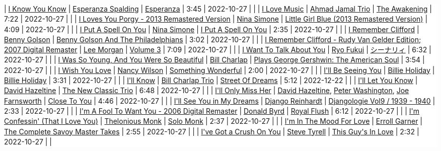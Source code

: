 | [I Know You Know](https://open.spotify.com/track/3afeZ81GDy59tATovKyH6Z) | [Esperanza Spalding](https://open.spotify.com/artist/5bepW5vcdRzheNc0F8lHJ5) | [Esperanza](https://open.spotify.com/album/7188JsHTl3rladofF7CVvW) | 3:45 | 2022-10-27 |  |
| [I Love Music](https://open.spotify.com/track/4MIPpjKWw1lLVwS6tLhis1) | [Ahmad Jamal Trio](https://open.spotify.com/artist/0BqALs1lInR9TTOulUADH7) | [The Awakening](https://open.spotify.com/album/5oSVYKZLKGCmwYqmJ7AZnO) | 7:22 | 2022-10-27 |  |
| [I Loves You Porgy \- 2013 Remastered Version](https://open.spotify.com/track/0kDpFPQgQYeZ7t04Quiwkn) | [Nina Simone](https://open.spotify.com/artist/7G1GBhoKtEPnP86X2PvEYO) | [Little Girl Blue \(2013 Remastered Version\)](https://open.spotify.com/album/58gOQaPc4RCw8eWdTDRes7) | 4:09 | 2022-10-27 |  |
| [I Put A Spell On You](https://open.spotify.com/track/0sjxRg1VlYfx4YG7uxurrq) | [Nina Simone](https://open.spotify.com/artist/7G1GBhoKtEPnP86X2PvEYO) | [I Put A Spell On You](https://open.spotify.com/album/3ofZeSWPHZOE5WC2tNZDez) | 2:35 | 2022-10-27 |  |
| [I Remember Clifford](https://open.spotify.com/track/4ojZuJ575GlwN2weuWDr8z) | [Benny Golson](https://open.spotify.com/artist/78NDaMzmcDKjt7mkXs7AuG) | [Benny Golson And The Philadelphians](https://open.spotify.com/album/7JqSmqGSI3bvPAh7XKBr7h) | 3:02 | 2022-10-27 |  |
| [I Remember Clifford \- Rudy Van Gelder Edition; 2007 Digital Remaster](https://open.spotify.com/track/6KawDsALZTY6FA8CE1NLZK) | [Lee Morgan](https://open.spotify.com/artist/38C3okxv3fyyOIQUVPCdGX) | [Volume 3](https://open.spotify.com/album/63pHpN0nqkNbaeP2UEexY0) | 7:09 | 2022-10-27 |  |
| [I Want To Talk About You](https://open.spotify.com/track/51SEkcIzdhHMwJkPkMmRzd) | [Ryo Fukui](https://open.spotify.com/artist/4V7Ate3UISn8cy06xnAprh) | [シーナリィ](https://open.spotify.com/album/5Uny0mkKiVGDat7H6SNDyS) | 6:32 | 2022-10-27 |  |
| [I Was So Young, And You Were So Beautiful](https://open.spotify.com/track/4N7iWwgqcWr3p5JzngOSEF) | [Bill Charlap](https://open.spotify.com/artist/2QX8yUROOnWTSLFg4sZ9Gg) | [Plays George Gershwin: The American Soul](https://open.spotify.com/album/7LZCmy2ZlEGnnYBxnvmCdo) | 3:54 | 2022-10-27 |  |
| [I Wish You Love](https://open.spotify.com/track/7moJWeYfMTr7iWgSHvwF7Y) | [Nancy Wilson](https://open.spotify.com/artist/2JfVCMa3FlvQRlLT5uH9zb) | [Something Wonderful](https://open.spotify.com/album/7HtSgNU7pzv4zeMldVdHav) | 2:00 | 2022-10-27 |  |
| [I'll Be Seeing You](https://open.spotify.com/track/4smkJW6uzoHxGReZqqwHS5) | [Billie Holiday](https://open.spotify.com/artist/1YzCsTRb22dQkh9lghPIrp) | [Billie Holiday](https://open.spotify.com/album/4MkdTflpaaGGcXb5vtOYRs) | 3:31 | 2022-10-27 |  |
| [I'll Know](https://open.spotify.com/track/2OQiiPnoC7h2v3UprQa3zP) | [Bill Charlap Trio](https://open.spotify.com/artist/5isSr1JUeHt5cgh8oWz1Ja) | [Street Of Dreams](https://open.spotify.com/album/61y1rgjqARtBJxEn4WEPPr) | 5:12 | 2022-12-22 |  |
| [I'll Let You Know](https://open.spotify.com/track/3s2RFp5hU6jEvAmfZrnrAi) | [David Hazeltine](https://open.spotify.com/artist/5mQGacj97PLCoX9YOEGf0Q) | [The New Classic Trio](https://open.spotify.com/album/4uLeyZYkc0IOZMlqspAHS1) | 6:48 | 2022-10-27 |  |
| [I'll Only Miss Her](https://open.spotify.com/track/3fiPnFQRoGCHnHijZs21br) | [David Hazeltine](https://open.spotify.com/artist/5mQGacj97PLCoX9YOEGf0Q), [Peter Washington](https://open.spotify.com/artist/6t5ibafOkoWm4GveO6lBzp), [Joe Farnsworth](https://open.spotify.com/artist/42ICgxJl0MTeVV8IeFGuP4) | [Close To You](https://open.spotify.com/album/5PgvEwIDiR27lQvF5ktALF) | 4:46 | 2022-10-27 |  |
| [I'll See You in My Dreams](https://open.spotify.com/track/52yEkn1b6BiOZad3x7x6PP) | [Django Reinhardt](https://open.spotify.com/artist/5Z1XZyEFY0dewG8faEIiEx) | [Djangologie Vol9 / 1939 \- 1940](https://open.spotify.com/album/1YEji9IzxLNdkjXiYANqun) | 2:33 | 2022-10-27 |  |
| [I'm A Fool To Want You \- 2006 Digital Remaster](https://open.spotify.com/track/2FnTwpi1PdHLjgHv4XQEFn) | [Donald Byrd](https://open.spotify.com/artist/3ZUZYvTkSr7kJQyAXVpqaL) | [Royal Flush](https://open.spotify.com/album/3iiXriAL04UEj7IjHa2J72) | 6:12 | 2022-10-27 |  |
| [I'm Confessin' \(That I Love You\)](https://open.spotify.com/track/6kLp24Op7cOu8iQkU46sBv) | [Thelonious Monk](https://open.spotify.com/artist/4PDpGtF16XpqvXxsrFwQnN) | [Solo Monk](https://open.spotify.com/album/4Bxg4OFb2wA6IjoeuWilRF) | 2:37 | 2022-10-27 |  |
| [I'm In The Mood For Love](https://open.spotify.com/track/50G4bmpZt73jslY5PzymvY) | [Erroll Garner](https://open.spotify.com/artist/6C65D20ASusYqHGSIktfED) | [The Complete Savoy Master Takes](https://open.spotify.com/album/7obNWrtC06yrnbNlovA7H0) | 2:55 | 2022-10-27 |  |
| [I've Got a Crush On You](https://open.spotify.com/track/0Kp6wskdOWA5U74pbtZ3qQ) | [Steve Tyrell](https://open.spotify.com/artist/2UPnuV7os71xTZTyyEgj1B) | [This Guy's In Love](https://open.spotify.com/album/6CvJ1nkaBFnqfK1JSJ60Jy) | 2:32 | 2022-10-27 |  |

